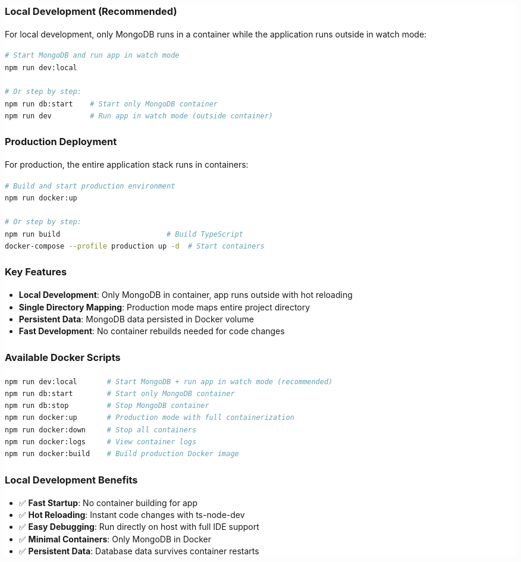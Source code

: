 ### Local Development (Recommended)

For local development, only MongoDB runs in a container while the application runs outside in watch mode:

```bash
# Start MongoDB and run app in watch mode
npm run dev:local

# Or step by step:
npm run db:start    # Start only MongoDB container
npm run dev         # Run app in watch mode (outside container)
```

### Production Deployment

For production, the entire application stack runs in containers:

```bash
# Build and start production environment
npm run docker:up

# Or step by step:
npm run build                         # Build TypeScript
docker-compose --profile production up -d  # Start containers
```

### Key Features

- **Local Development**: Only MongoDB in container, app runs outside with hot reloading
- **Single Directory Mapping**: Production mode maps entire project directory
- **Persistent Data**: MongoDB data persisted in Docker volume
- **Fast Development**: No container rebuilds needed for code changes

### Available Docker Scripts

```bash
npm run dev:local       # Start MongoDB + run app in watch mode (recommended)
npm run db:start        # Start only MongoDB container
npm run db:stop         # Stop MongoDB container
npm run docker:up       # Production mode with full containerization
npm run docker:down     # Stop all containers
npm run docker:logs     # View container logs
npm run docker:build    # Build production Docker image
```

### Local Development Benefits

- ✅ **Fast Startup**: No container building for app
- ✅ **Hot Reloading**: Instant code changes with ts-node-dev
- ✅ **Easy Debugging**: Run directly on host with full IDE support
- ✅ **Minimal Containers**: Only MongoDB in Docker
- ✅ **Persistent Data**: Database data survives container restarts
